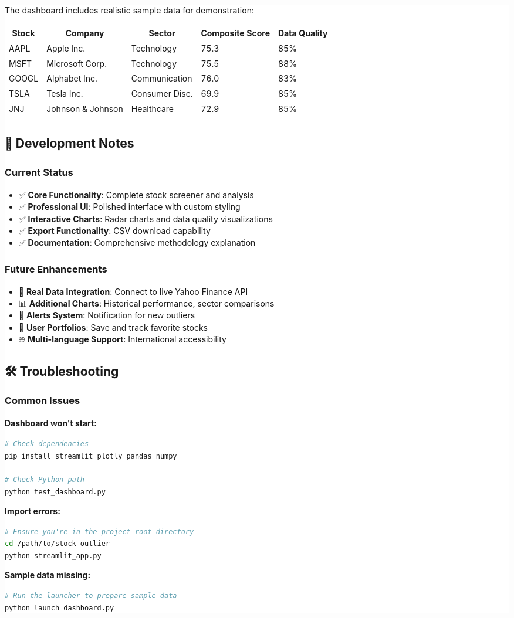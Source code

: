 The dashboard includes realistic sample data for demonstration:

| Stock | Company | Sector | Composite Score | Data Quality |
|-------|---------|---------|----------------|--------------|
| AAPL | Apple Inc. | Technology | 75.3 | 85% |
| MSFT | Microsoft Corp. | Technology | 75.5 | 88% |
| GOOGL | Alphabet Inc. | Communication | 76.0 | 83% |
| TSLA | Tesla Inc. | Consumer Disc. | 69.9 | 85% |
| JNJ | Johnson & Johnson | Healthcare | 72.9 | 85% |

## 🚧 Development Notes

### Current Status
- ✅ **Core Functionality**: Complete stock screener and analysis
- ✅ **Professional UI**: Polished interface with custom styling
- ✅ **Interactive Charts**: Radar charts and data quality visualizations
- ✅ **Export Functionality**: CSV download capability
- ✅ **Documentation**: Comprehensive methodology explanation

### Future Enhancements
- 🔄 **Real Data Integration**: Connect to live Yahoo Finance API
- 📊 **Additional Charts**: Historical performance, sector comparisons
- 🔔 **Alerts System**: Notification for new outliers
- 💾 **User Portfolios**: Save and track favorite stocks
- 🌐 **Multi-language Support**: International accessibility

## 🛠️ Troubleshooting

### Common Issues

**Dashboard won't start:**
```bash
# Check dependencies
pip install streamlit plotly pandas numpy

# Check Python path
python test_dashboard.py
```

**Import errors:**
```bash
# Ensure you're in the project root directory
cd /path/to/stock-outlier
python streamlit_app.py
```

**Sample data missing:**
```bash
# Run the launcher to prepare sample data
python launch_dashboard.py
```
